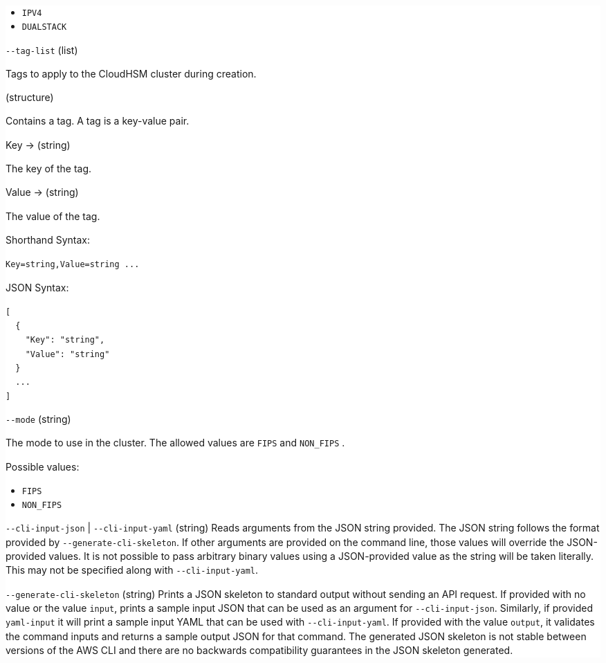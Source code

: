 - `IPV4`
- `DUALSTACK`

`--tag-list` (list)

Tags to apply to the CloudHSM cluster during creation.

(structure)

Contains a tag. A tag is a key-value pair.

Key -> (string)

The key of the tag.

Value -> (string)

The value of the tag.

Shorthand Syntax:

```
Key=string,Value=string ...
```

JSON Syntax:

```
[
  {
    "Key": "string",
    "Value": "string"
  }
  ...
]
```

`--mode` (string)

The mode to use in the cluster. The allowed values are `FIPS` and `NON_FIPS` .

Possible values:

- `FIPS`
- `NON_FIPS`

`--cli-input-json` | `--cli-input-yaml` (string)
Reads arguments from the JSON string provided. The JSON string follows the format provided by `--generate-cli-skeleton`. If other arguments are provided on the command line, those values will override the JSON-provided values. It is not possible to pass arbitrary binary values using a JSON-provided value as the string will be taken literally. This may not be specified along with `--cli-input-yaml`.

`--generate-cli-skeleton` (string)
Prints a JSON skeleton to standard output without sending an API request. If provided with no value or the value `input`, prints a sample input JSON that can be used as an argument for `--cli-input-json`. Similarly, if provided `yaml-input` it will print a sample input YAML that can be used with `--cli-input-yaml`. If provided with the value `output`, it validates the command inputs and returns a sample output JSON for that command. The generated JSON skeleton is not stable between versions of the AWS CLI and there are no backwards compatibility guarantees in the JSON skeleton generated.
